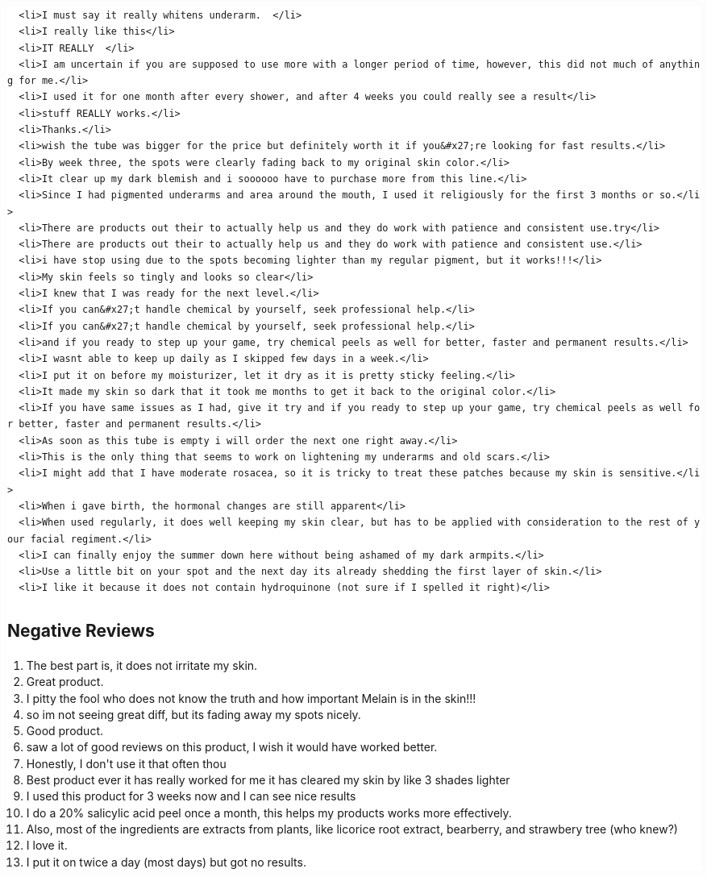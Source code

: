       <li>I must say it really whitens underarm.  </li>
      <li>I really like this</li>
      <li>IT REALLY  </li>
      <li>I am uncertain if you are supposed to use more with a longer period of time, however, this did not much of anything for me.</li>
      <li>I used it for one month after every shower, and after 4 weeks you could really see a result</li>
      <li>stuff REALLY works.</li>
      <li>Thanks.</li>
      <li>wish the tube was bigger for the price but definitely worth it if you&#x27;re looking for fast results.</li>
      <li>By week three, the spots were clearly fading back to my original skin color.</li>
      <li>It clear up my dark blemish and i soooooo have to purchase more from this line.</li>
      <li>Since I had pigmented underarms and area around the mouth, I used it religiously for the first 3 months or so.</li>
      <li>There are products out their to actually help us and they do work with patience and consistent use.try</li>
      <li>There are products out their to actually help us and they do work with patience and consistent use.</li>
      <li>i have stop using due to the spots becoming lighter than my regular pigment, but it works!!!</li>
      <li>My skin feels so tingly and looks so clear</li>
      <li>I knew that I was ready for the next level.</li>
      <li>If you can&#x27;t handle chemical by yourself, seek professional help.</li>
      <li>If you can&#x27;t handle chemical by yourself, seek professional help.</li>
      <li>and if you ready to step up your game, try chemical peels as well for better, faster and permanent results.</li>
      <li>I wasnt able to keep up daily as I skipped few days in a week.</li>
      <li>I put it on before my moisturizer, let it dry as it is pretty sticky feeling.</li>
      <li>It made my skin so dark that it took me months to get it back to the original color.</li>
      <li>If you have same issues as I had, give it try and if you ready to step up your game, try chemical peels as well for better, faster and permanent results.</li>
      <li>As soon as this tube is empty i will order the next one right away.</li>
      <li>This is the only thing that seems to work on lightening my underarms and old scars.</li>
      <li>I might add that I have moderate rosacea, so it is tricky to treat these patches because my skin is sensitive.</li>
      <li>When i gave birth, the hormonal changes are still apparent</li>
      <li>When used regularly, it does well keeping my skin clear, but has to be applied with consideration to the rest of your facial regiment.</li>
      <li>I can finally enjoy the summer down here without being ashamed of my dark armpits.</li>
      <li>Use a little bit on your spot and the next day its already shedding the first layer of skin.</li>
      <li>I like it because it does not contain hydroquinone (not sure if I spelled it right)</li>
</ol>


<h2>Negative Reviews</h2>
<ol>
<li> The best part is, it does not irritate my skin.</li>
<li> Great product.</li>
<li> I pitty the fool who does not know the truth and how important Melain is in the skin!!!</li>
<li> so im not seeing great diff, but its fading away my spots nicely.</li>
<li> Good product.</li>
<li> saw a lot of good reviews on this product, I wish it would have worked better.</li>
<li> Honestly, I don&#x27;t use it that often thou</li>
<li> Best product ever it has really worked for me it has cleared my skin by like 3 shades lighter</li>
<li> I used this product for 3 weeks now and I can see nice results</li>
<li> I do a 20% salicylic acid peel once a month, this helps my products works more effectively.</li>
<li> Also, most of the ingredients are extracts from plants, like licorice root extract, bearberry, and strawbery tree (who knew?)</li>
<li> I love it.</li>
<li> I put it on twice a day (most days) but got no results.  </li>